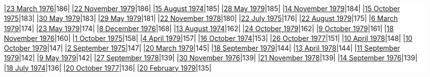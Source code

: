 |[23 March 1976](https://historichansard.net/senate/1976/19760323_senate_30_s67/)|186|
|[22 November 1979](https://historichansard.net/senate/1979/19791122_senate_31_s83/)|186|
|[15 August 1974](https://historichansard.net/senate/1974/19740815_senate_29_s61/)|185|
|[28 May 1979](https://historichansard.net/senate/1979/19790528_senate_31_s81/)|185|
|[14 November 1979](https://historichansard.net/senate/1979/19791114_senate_31_s83/)|184|
|[15 October 1975](https://historichansard.net/senate/1975/19751015_senate_29_s66/)|183|
|[30 May 1979](https://historichansard.net/senate/1979/19790530_senate_31_s81/)|183|
|[29 May 1979](https://historichansard.net/senate/1979/19790529_senate_31_s81/)|181|
|[22 November 1978](https://historichansard.net/senate/1978/19781122_senate_31_s79/)|180|
|[22 July 1975](https://historichansard.net/senate/1975/19750722_senate_29_s64/)|176|
|[22 August 1979](https://historichansard.net/senate/1979/19790822_senate_31_s82/)|175|
|[6 March 1979](https://historichansard.net/senate/1979/19790306_SENATE_31_S80/)|174|
|[23 May 1979](https://historichansard.net/senate/1979/19790523_senate_31_s81/)|174|
|[8 December 1976](https://historichansard.net/senate/1976/19761208_senate_30_s70/)|168|
|[13 August 1974](https://historichansard.net/senate/1974/19740813_senate_29_s61/)|162|
|[24 October 1979](https://historichansard.net/senate/1979/19791024_senate_31_s83/)|162|
|[9 October 1979](https://historichansard.net/senate/1979/19791009_senate_31_s82/)|161|
|[18 November 1976](https://historichansard.net/senate/1976/19761118_senate_30_s70/)|160|
|[1 October 1975](https://historichansard.net/senate/1975/19751001_senate_29_s65/)|158|
|[4 April 1979](https://historichansard.net/senate/1979/19790404_senate_31_s80/)|157|
|[16 October 1974](https://historichansard.net/senate/1974/19741016_senate_29_s61/)|153|
|[26 October 1977](https://historichansard.net/senate/1977/19771026_senate_30_s75/)|151|
|[10 April 1978](https://historichansard.net/senate/1978/19780410_senate_31_s76/)|148|
|[10 October 1979](https://historichansard.net/senate/1979/19791010_senate_31_s82/)|147|
|[2 September 1975](https://historichansard.net/senate/1975/19750902_senate_29_s65/)|147|
|[20 March 1979](https://historichansard.net/senate/1979/19790320_senate_31_s80/)|145|
|[18 September 1979](https://historichansard.net/senate/1979/19790918_senate_31_s82/)|144|
|[13 April 1978](https://historichansard.net/senate/1978/19780413_senate_31_s76/)|144|
|[11 September 1979](https://historichansard.net/senate/1979/19790911_senate_31_s82/)|142|
|[9 May 1979](https://historichansard.net/senate/1979/19790509_senate_31_s81/)|142|
|[27 September 1978](https://historichansard.net/senate/1978/19780927_senate_31_s78/)|139|
|[30 November 1976](https://historichansard.net/senate/1976/19761130_senate_30_s70/)|139|
|[21 November 1978](https://historichansard.net/senate/1978/19781121_senate_31_s79/)|139|
|[14 September 1976](https://historichansard.net/senate/1976/19760914_senate_30_s69/)|139|
|[18 July 1974](https://historichansard.net/senate/1974/19740718_senate_29_s60/)|136|
|[20 October 1977](https://historichansard.net/senate/1977/19771020_senate_30_s75/)|136|
|[20 February 1979](https://historichansard.net/senate/1979/19790220_senate_31_s80/)|135|